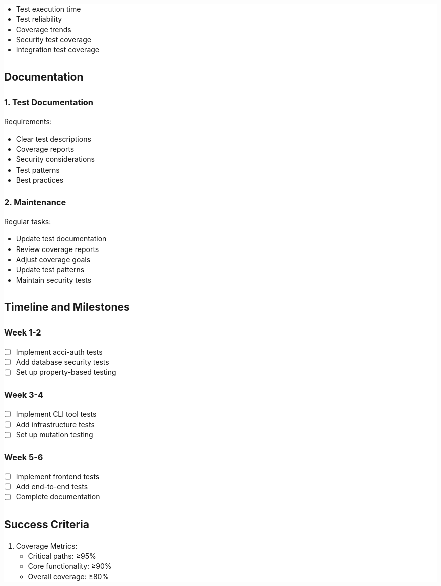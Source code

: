 - Test execution time
- Test reliability
- Coverage trends
- Security test coverage
- Integration test coverage

## Documentation

### 1. Test Documentation

Requirements:

- Clear test descriptions
- Coverage reports
- Security considerations
- Test patterns
- Best practices

### 2. Maintenance

Regular tasks:

- Update test documentation
- Review coverage reports
- Adjust coverage goals
- Update test patterns
- Maintain security tests

## Timeline and Milestones

### Week 1-2

- [ ] Implement acci-auth tests
- [ ] Add database security tests
- [ ] Set up property-based testing

### Week 3-4

- [ ] Implement CLI tool tests
- [ ] Add infrastructure tests
- [ ] Set up mutation testing

### Week 5-6

- [ ] Implement frontend tests
- [ ] Add end-to-end tests
- [ ] Complete documentation

## Success Criteria

1. Coverage Metrics:
   - Critical paths: ≥95%
   - Core functionality: ≥90%
   - Overall coverage: ≥80%
